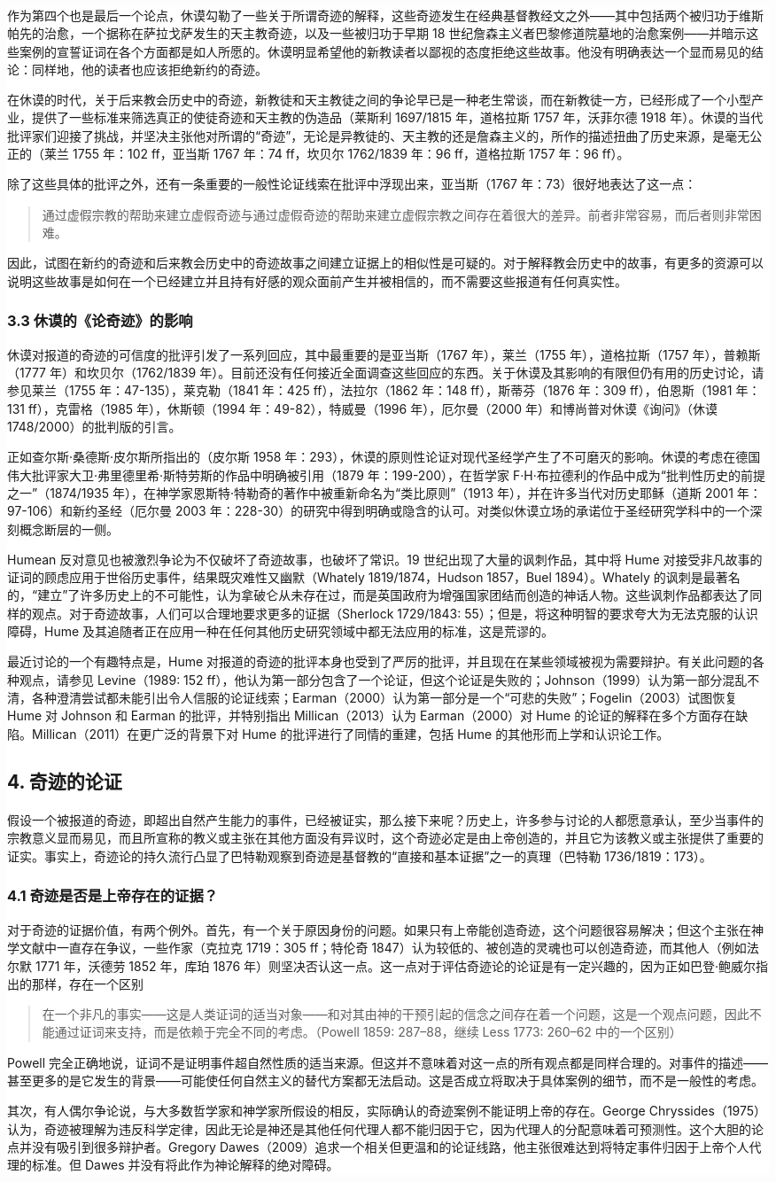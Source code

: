 作为第四个也是最后一个论点，休谟勾勒了一些关于所谓奇迹的解释，这些奇迹发生在经典基督教经文之外——其中包括两个被归功于维斯帕先的治愈，一个据称在萨拉戈萨发生的天主教奇迹，以及一些被归功于早期 18 世纪詹森主义者巴黎修道院墓地的治愈案例——并暗示这些案例的宣誓证词在各个方面都是如人所愿的。休谟明显希望他的新教读者以鄙视的态度拒绝这些故事。他没有明确表达一个显而易见的结论：同样地，他的读者也应该拒绝新约的奇迹。

在休谟的时代，关于后来教会历史中的奇迹，新教徒和天主教徒之间的争论早已是一种老生常谈，而在新教徒一方，已经形成了一个小型产业，提供了一些标准来筛选真正的使徒奇迹和天主教的伪造品（莱斯利 1697/1815 年，道格拉斯 1757 年，沃菲尔德 1918 年）。休谟的当代批评家们迎接了挑战，并坚决主张他对所谓的“奇迹”，无论是异教徒的、天主教的还是詹森主义的，所作的描述扭曲了历史来源，是毫无公正的（莱兰 1755 年：102 ff，亚当斯 1767 年：74 ff，坎贝尔 1762/1839 年：96 ff，道格拉斯 1757 年：96 ff）。

除了这些具体的批评之外，还有一条重要的一般性论证线索在批评中浮现出来，亚当斯（1767 年：73）很好地表达了这一点：

> 通过虚假宗教的帮助来建立虚假奇迹与通过虚假奇迹的帮助来建立虚假宗教之间存在着很大的差异。前者非常容易，而后者则非常困难。

因此，试图在新约的奇迹和后来教会历史中的奇迹故事之间建立证据上的相似性是可疑的。对于解释教会历史中的故事，有更多的资源可以说明这些故事是如何在一个已经建立并且持有好感的观众面前产生并被相信的，而不需要这些报道有任何真实性。

### 3.3 休谟的《论奇迹》的影响

休谟对报道的奇迹的可信度的批评引发了一系列回应，其中最重要的是亚当斯（1767 年），莱兰（1755 年），道格拉斯（1757 年），普赖斯（1777 年）和坎贝尔（1762/1839 年）。目前还没有任何接近全面调查这些回应的东西。关于休谟及其影响的有限但仍有用的历史讨论，请参见莱兰（1755 年：47-135），莱克勒（1841 年：425 ff），法拉尔（1862 年：148 ff），斯蒂芬（1876 年：309 ff），伯恩斯（1981 年：131 ff），克雷格（1985 年），休斯顿（1994 年：49-82），特威曼（1996 年），厄尔曼（2000 年）和博尚普对休谟《询问》（休谟 1748/2000）的批判版的引言。

正如查尔斯·桑德斯·皮尔斯所指出的（皮尔斯 1958 年：293），休谟的原则性论证对现代圣经学产生了不可磨灭的影响。休谟的考虑在德国伟大批评家大卫·弗里德里希·斯特劳斯的作品中明确被引用（1879 年：199-200），在哲学家 F·H·布拉德利的作品中成为“批判性历史的前提之一”（1874/1935 年），在神学家恩斯特·特勒奇的著作中被重新命名为“类比原则”（1913 年），并在许多当代对历史耶稣（道斯 2001 年：97-106）和新约圣经（厄尔曼 2003 年：228-30）的研究中得到明确或隐含的认可。对类似休谟立场的承诺位于圣经研究学科中的一个深刻概念断层的一侧。

Humean 反对意见也被激烈争论为不仅破坏了奇迹故事，也破坏了常识。19 世纪出现了大量的讽刺作品，其中将 Hume 对接受非凡故事的证词的顾虑应用于世俗历史事件，结果既灾难性又幽默（Whately 1819/1874，Hudson 1857，Buel 1894）。Whately 的讽刺是最著名的，“建立”了许多历史上的不可能性，认为拿破仑从未存在过，而是英国政府为增强国家团结而创造的神话人物。这些讽刺作品都表达了同样的观点。对于奇迹故事，人们可以合理地要求更多的证据（Sherlock 1729/1843: 55）；但是，将这种明智的要求夸大为无法克服的认识障碍，Hume 及其追随者正在应用一种在任何其他历史研究领域中都无法应用的标准，这是荒谬的。

最近讨论的一个有趣特点是，Hume 对报道的奇迹的批评本身也受到了严厉的批评，并且现在在某些领域被视为需要辩护。有关此问题的各种观点，请参见 Levine（1989: 152 ff），他认为第一部分包含了一个论证，但这个论证是失败的；Johnson（1999）认为第一部分混乱不清，各种澄清尝试都未能引出令人信服的论证线索；Earman（2000）认为第一部分是一个“可悲的失败”；Fogelin（2003）试图恢复 Hume 对 Johnson 和 Earman 的批评，并特别指出 Millican（2013）认为 Earman（2000）对 Hume 的论证的解释在多个方面存在缺陷。Millican（2011）在更广泛的背景下对 Hume 的批评进行了同情的重建，包括 Hume 的其他形而上学和认识论工作。

## 4. 奇迹的论证

假设一个被报道的奇迹，即超出自然产生能力的事件，已经被证实，那么接下来呢？历史上，许多参与讨论的人都愿意承认，至少当事件的宗教意义显而易见，而且所宣称的教义或主张在其他方面没有异议时，这个奇迹必定是由上帝创造的，并且它为该教义或主张提供了重要的证实。事实上，奇迹论的持久流行凸显了巴特勒观察到奇迹是基督教的“直接和基本证据”之一的真理（巴特勒 1736/1819：173）。

### 4.1 奇迹是否是上帝存在的证据？

对于奇迹的证据价值，有两个例外。首先，有一个关于原因身份的问题。如果只有上帝能创造奇迹，这个问题很容易解决；但这个主张在神学文献中一直存在争议，一些作家（克拉克 1719：305 ff；特伦奇 1847）认为较低的、被创造的灵魂也可以创造奇迹，而其他人（例如法尔默 1771 年，沃德劳 1852 年，库珀 1876 年）则坚决否认这一点。这一点对于评估奇迹论的论证是有一定兴趣的，因为正如巴登·鲍威尔指出的那样，存在一个区别

> 在一个非凡的事实——这是人类证词的适当对象——和对其由神的干预引起的信念之间存在着一个问题，这是一个观点问题，因此不能通过证词来支持，而是依赖于完全不同的考虑。（Powell 1859: 287–88，继续 Less 1773: 260–62 中的一个区别）

Powell 完全正确地说，证词不是证明事件超自然性质的适当来源。但这并不意味着对这一点的所有观点都是同样合理的。对事件的描述——甚至更多的是它发生的背景——可能使任何自然主义的替代方案都无法启动。这是否成立将取决于具体案例的细节，而不是一般性的考虑。

其次，有人偶尔争论说，与大多数哲学家和神学家所假设的相反，实际确认的奇迹案例不能证明上帝的存在。George Chryssides（1975）认为，奇迹被理解为违反科学定律，因此无论是神还是其他任何代理人都不能归因于它，因为代理人的分配意味着可预测性。这个大胆的论点并没有吸引到很多辩护者。Gregory Dawes（2009）追求一个相关但更温和的论证线路，他主张很难达到将特定事件归因于上帝个人代理的标准。但 Dawes 并没有将此作为神论解释的绝对障碍。
